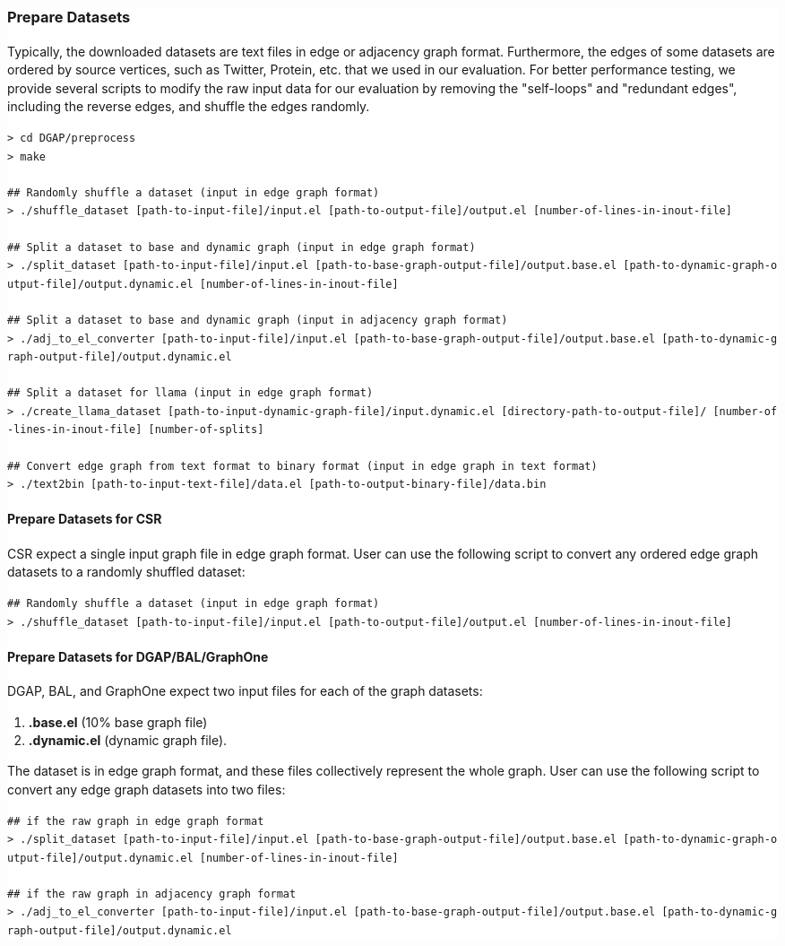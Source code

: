 ### Prepare Datasets

Typically, the downloaded datasets are text files in edge or adjacency graph format.
Furthermore, the edges of some datasets are ordered by source vertices, such as Twitter, Protein, etc. that we used in our evaluation.
For better performance testing, we provide several scripts to modify the raw input data for our evaluation by removing the "self-loops" and "redundant edges", including the reverse edges, and shuffle the edges randomly.

```
> cd DGAP/preprocess
> make

## Randomly shuffle a dataset (input in edge graph format)
> ./shuffle_dataset [path-to-input-file]/input.el [path-to-output-file]/output.el [number-of-lines-in-inout-file]

## Split a dataset to base and dynamic graph (input in edge graph format)
> ./split_dataset [path-to-input-file]/input.el [path-to-base-graph-output-file]/output.base.el [path-to-dynamic-graph-output-file]/output.dynamic.el [number-of-lines-in-inout-file]

## Split a dataset to base and dynamic graph (input in adjacency graph format)
> ./adj_to_el_converter [path-to-input-file]/input.el [path-to-base-graph-output-file]/output.base.el [path-to-dynamic-graph-output-file]/output.dynamic.el

## Split a dataset for llama (input in edge graph format)
> ./create_llama_dataset [path-to-input-dynamic-graph-file]/input.dynamic.el [directory-path-to-output-file]/ [number-of-lines-in-inout-file] [number-of-splits]

## Convert edge graph from text format to binary format (input in edge graph in text format)
> ./text2bin [path-to-input-text-file]/data.el [path-to-output-binary-file]/data.bin
```

#### Prepare Datasets for CSR

CSR expect a single input graph file in edge graph format. User can use the following script to convert any ordered edge graph datasets to a randomly shuffled dataset:
```
## Randomly shuffle a dataset (input in edge graph format)
> ./shuffle_dataset [path-to-input-file]/input.el [path-to-output-file]/output.el [number-of-lines-in-inout-file]
```

#### Prepare Datasets for DGAP/BAL/GraphOne

DGAP, BAL, and GraphOne expect two input files for each of the graph datasets:

1. **.base.el** (10% base graph file)
2. **.dynamic.el** (dynamic graph file).

The dataset is in edge graph format, and these files collectively represent the whole graph.
User can use the following script to convert any edge graph datasets into two files:

```
## if the raw graph in edge graph format
> ./split_dataset [path-to-input-file]/input.el [path-to-base-graph-output-file]/output.base.el [path-to-dynamic-graph-output-file]/output.dynamic.el [number-of-lines-in-inout-file]

## if the raw graph in adjacency graph format
> ./adj_to_el_converter [path-to-input-file]/input.el [path-to-base-graph-output-file]/output.base.el [path-to-dynamic-graph-output-file]/output.dynamic.el
```


[//]: # (DGAP: Efficient Dynamic Graph Analysis on Persistent Memory [SC'23])
[//]: # (pages={71-80},)
[//]: # (doi={10.1109/CCGrid54584.2022.00016})
[//]: # (organization={ACM})
[//]: # (## Design and Implementations)
[//]: # (This repository contains the implementation of the following data structures)
[//]: # (* CSR: Baseline for graph analysis performance.)
[//]: # (* VCSR: Our proposed mutable CSR storage format.)
[//]: # (* Blocked Adjacency List &#40;BAL&#41;: Fixed number of edges &#40;e.g., 512 edges in our case&#41; stored per block.)
[//]: # (* [Packed CSR &#40;PCSR&#41;]&#40;https://github.com/wheatman/Packed-Compressed-Sparse-Row&#41; [1]: Another mutable CSR format that also leverages PMA.)